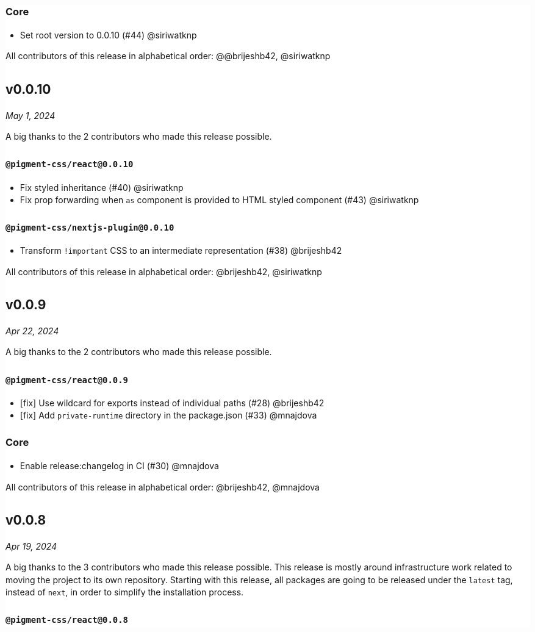 ### Core

- Set root version to 0.0.10 (#44) @siriwatknp

All contributors of this release in alphabetical order: @@brijeshb42, @siriwatknp

## v0.0.10



_May 1, 2024_

A big thanks to the 2 contributors who made this release possible.

### `@pigment-css/react@0.0.10`

- Fix styled inheritance (#40) @siriwatknp
- Fix prop forwarding when `as` component is provided to HTML styled component (#43) @siriwatknp

### `@pigment-css/nextjs-plugin@0.0.10`

- Transform `!important` CSS to an intermediate representation (#38) @brijeshb42

All contributors of this release in alphabetical order: @brijeshb42, @siriwatknp

## v0.0.9



_Apr 22, 2024_

A big thanks to the 2 contributors who made this release possible.

### `@pigment-css/react@0.0.9`

- [fix] Use wildcard for exports instead of individual paths (#28) @brijeshb42
- [fix] Add `private-runtime` directory in the package.json (#33) @mnajdova

### Core

- Enable release:changelog in CI (#30) @mnajdova

All contributors of this release in alphabetical order: @brijeshb42, @mnajdova

## v0.0.8

_Apr 19, 2024_

A big thanks to the 3 contributors who made this release possible.
This release is mostly around infrastructure work related to moving the project to its own repository.
Starting with this release, all packages are going to be released under the `latest` tag, instead of `next`, in order to simplify the installation process.

### `@pigment-css/react@0.0.8`
